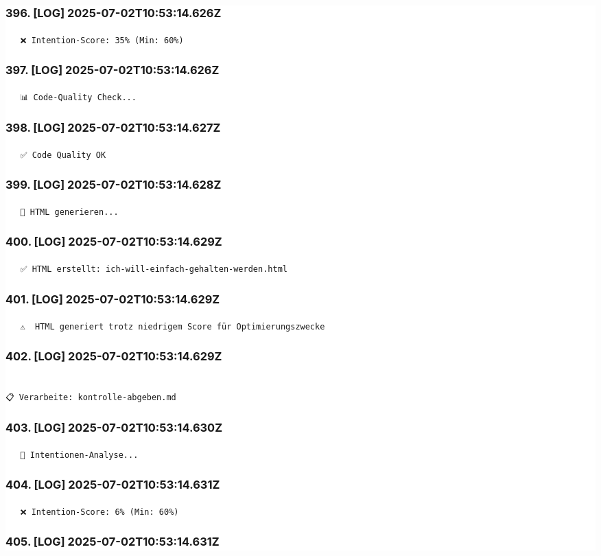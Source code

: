 ### 396. [LOG] 2025-07-02T10:53:14.626Z

```
   ❌ Intention-Score: 35% (Min: 60%)
```

### 397. [LOG] 2025-07-02T10:53:14.626Z

```
   📊 Code-Quality Check...
```

### 398. [LOG] 2025-07-02T10:53:14.627Z

```
   ✅ Code Quality OK
```

### 399. [LOG] 2025-07-02T10:53:14.628Z

```
   🔨 HTML generieren...
```

### 400. [LOG] 2025-07-02T10:53:14.629Z

```
   ✅ HTML erstellt: ich-will-einfach-gehalten-werden.html
```

### 401. [LOG] 2025-07-02T10:53:14.629Z

```
   ⚠️  HTML generiert trotz niedrigem Score für Optimierungszwecke
```

### 402. [LOG] 2025-07-02T10:53:14.629Z

```

📋 Verarbeite: kontrolle-abgeben.md
```

### 403. [LOG] 2025-07-02T10:53:14.630Z

```
   🎯 Intentionen-Analyse...
```

### 404. [LOG] 2025-07-02T10:53:14.631Z

```
   ❌ Intention-Score: 6% (Min: 60%)
```

### 405. [LOG] 2025-07-02T10:53:14.631Z
